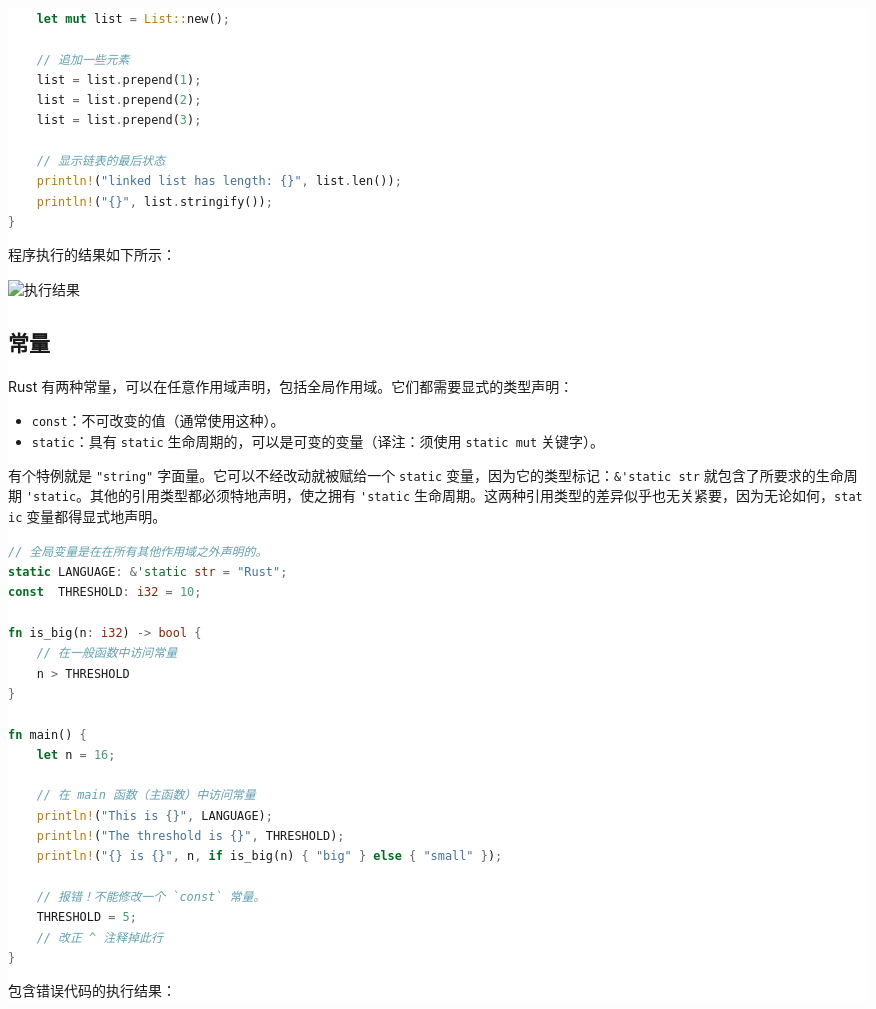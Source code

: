 ```rust
    let mut list = List::new();

    // 追加一些元素
    list = list.prepend(1);
    list = list.prepend(2);
    list = list.prepend(3);

    // 显示链表的最后状态
    println!("linked list has length: {}", list.len());
    println!("{}", list.stringify());
}
```

程序执行的结果如下所示：

![执行结果](https://doc.shiyanlou.com/courses/uid1172186-20200107-1578382977/wm)

## 常量

Rust 有两种常量，可以在任意作用域声明，包括全局作用域。它们都需要显式的类型声明：

- `const`：不可改变的值（通常使用这种）。
- `static`：具有 `static` 生命周期的，可以是可变的变量（译注：须使用
  `static mut` 关键字）。

有个特例就是 `"string"` 字面量。它可以不经改动就被赋给一个 `static` 变量，因为它的类型标记：`&'static str` 就包含了所要求的生命周期 `'static`。其他的引用类型都必须特地声明，使之拥有 `'static` 生命周期。这两种引用类型的差异似乎也无关紧要，因为无论如何，`static` 变量都得显式地声明。

```rust
// 全局变量是在在所有其他作用域之外声明的。
static LANGUAGE: &'static str = "Rust";
const  THRESHOLD: i32 = 10;

fn is_big(n: i32) -> bool {
    // 在一般函数中访问常量
    n > THRESHOLD
}

fn main() {
    let n = 16;

    // 在 main 函数（主函数）中访问常量
    println!("This is {}", LANGUAGE);
    println!("The threshold is {}", THRESHOLD);
    println!("{} is {}", n, if is_big(n) { "big" } else { "small" });

    // 报错！不能修改一个 `const` 常量。
    THRESHOLD = 5;
    // 改正 ^ 注释掉此行
}
```

包含错误代码的执行结果：
